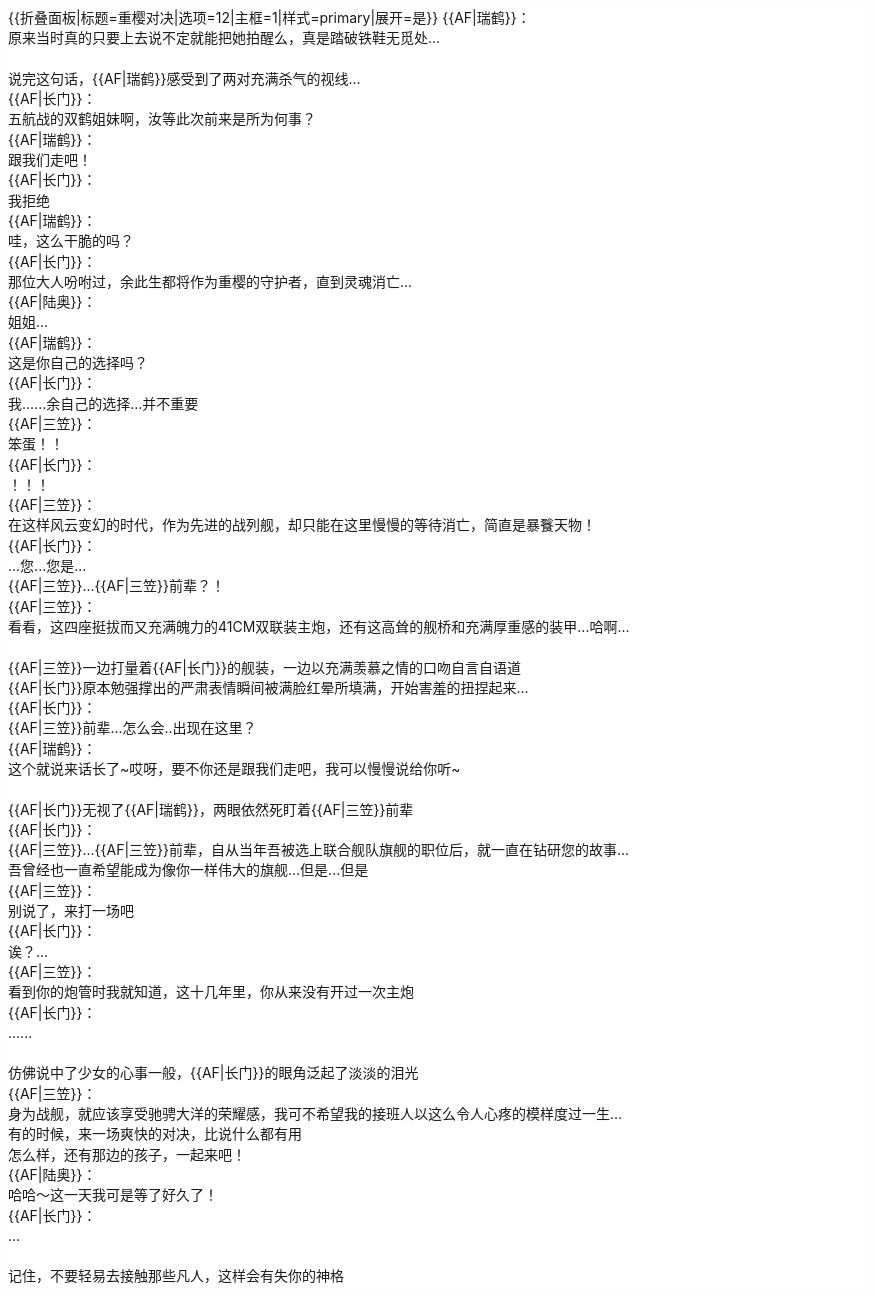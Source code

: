 {{折叠面板|标题=重樱对决|选项=12|主框=1|样式=primary|展开=是}}
{{AF|瑞鹤}}：<br>
原来当时真的只要上去说不定就能把她拍醒么，真是踏破铁鞋无觅处...<br>
<br>
说完这句话，{{AF|瑞鹤}}感受到了两对充满杀气的视线...<br>
{{AF|长门}}：<br>
五航战的双鹤姐妹啊，汝等此次前来是所为何事？<br>
{{AF|瑞鹤}}：<br>
跟我们走吧！<br>
{{AF|长门}}：<br>
我拒绝<br>
{{AF|瑞鹤}}：<br>
哇，这么干脆的吗？<br>
{{AF|长门}}：<br>
那位大人吩咐过，余此生都将作为重樱的守护者，直到灵魂消亡...<br>
{{AF|陆奥}}：<br>
姐姐...<br>
{{AF|瑞鹤}}：<br>
这是你自己的选择吗？<br>
{{AF|长门}}：<br>
我......余自己的选择...并不重要<br>
{{AF|三笠}}：<br>
笨蛋！！<br>
{{AF|长门}}：<br>
！！！<br>
{{AF|三笠}}：<br>
在这样风云变幻的时代，作为先进的战列舰，却只能在这里慢慢的等待消亡，简直是暴餮天物！<br>
{{AF|长门}}：<br>
...您...您是...<br>
{{AF|三笠}}...{{AF|三笠}}前辈？！<br>
{{AF|三笠}}：<br>
看看，这四座挺拔而又充满魄力的41CM双联装主炮，还有这高耸的舰桥和充满厚重感的装甲...哈啊...<br>
<br>
{{AF|三笠}}一边打量着{{AF|长门}}的舰装，一边以充满羡慕之情的口吻自言自语道<br>
{{AF|长门}}原本勉强撑出的严肃表情瞬间被满脸红晕所填满，开始害羞的扭捏起来...<br>
{{AF|长门}}：<br>
{{AF|三笠}}前辈...怎么会..出现在这里？<br>
{{AF|瑞鹤}}：<br>
这个就说来话长了~哎呀，要不你还是跟我们走吧，我可以慢慢说给你听~<br>
<br>
{{AF|长门}}无视了{{AF|瑞鹤}}，两眼依然死盯着{{AF|三笠}}前辈<br>
{{AF|长门}}：<br>
{{AF|三笠}}...{{AF|三笠}}前辈，自从当年吾被选上联合舰队旗舰的职位后，就一直在钻研您的故事...<br>
吾曾经也一直希望能成为像你一样伟大的旗舰...但是...但是<br>
{{AF|三笠}}：<br>
别说了，来打一场吧<br>
{{AF|长门}}：<br>
诶？...<br>
{{AF|三笠}}：<br>
看到你的炮管时我就知道，这十几年里，你从来没有开过一次主炮<br>
{{AF|长门}}：<br>
......<br>
<br>
仿佛说中了少女的心事一般，{{AF|长门}}的眼角泛起了淡淡的泪光<br>
{{AF|三笠}}：<br>
身为战舰，就应该享受驰骋大洋的荣耀感，我可不希望我的接班人以这么令人心疼的模样度过一生...<br>
有的时候，来一场爽快的对决，比说什么都有用<br>
怎么样，还有那边的孩子，一起来吧！<br>
{{AF|陆奥}}：<br>
哈哈～这一天我可是等了好久了！<br>
{{AF|长门}}：<br>
...<br>
<br>
记住，不要轻易去接触那些凡人，这样会有失你的神格<br>